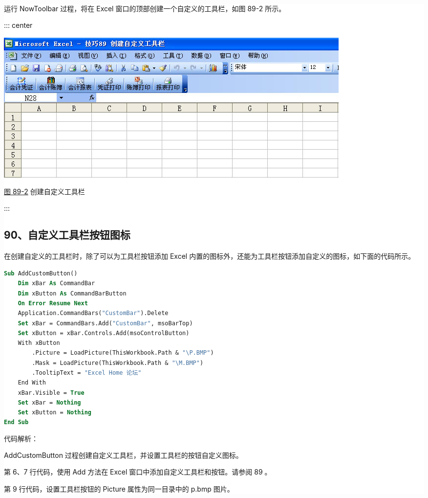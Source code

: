 运行 NowToolbar 过程，将在 Excel 窗口的顶部创建一个自定义的工具栏，如图 89-2 所示。

::: center

![](./assets/89-2.png)

<u>图 89-2</u>	创建自定义工具栏

:::

## 90、自定义工具栏按钮图标

在创建自定义的工具栏时，除了可以为工具栏按钮添加 Excel 内置的图标外，还能为工具栏按钮添加自定义的图标，如下面的代码所示。

```vb
Sub AddCustomButton()
	Dim xBar As CommandBar
	Dim xButton As CommandBarButton
	On Error Resume Next
	Application.CommandBars("CustomBar").Delete
	Set xBar = CommandBars.Add("CustomBar", msoBarTop)
	Set xButton = xBar.Controls.Add(msoControlButton)
	With xButton
		.Picture = LoadPicture(ThisWorkbook.Path & "\P.BMP")
		.Mask = LoadPicture(ThisWorkbook.Path & "\M.BMP")
		.TooltipText = "Excel Home 论坛"
	End With
	xBar.Visible = True
	Set xBar = Nothing
	Set xButton = Nothing
End Sub
```

代码解析：

AddCustomButton 过程创建自定义工具栏，并设置工具栏的按钮自定义图标。

第 6、7 行代码，使用 Add 方法在 Excel 窗口中添加自定义工具栏和按钮。请参阅 89 。

第 9 行代码，设置工具栏按钮的 Picture 属性为同一目录中的 p.bmp 图片。
